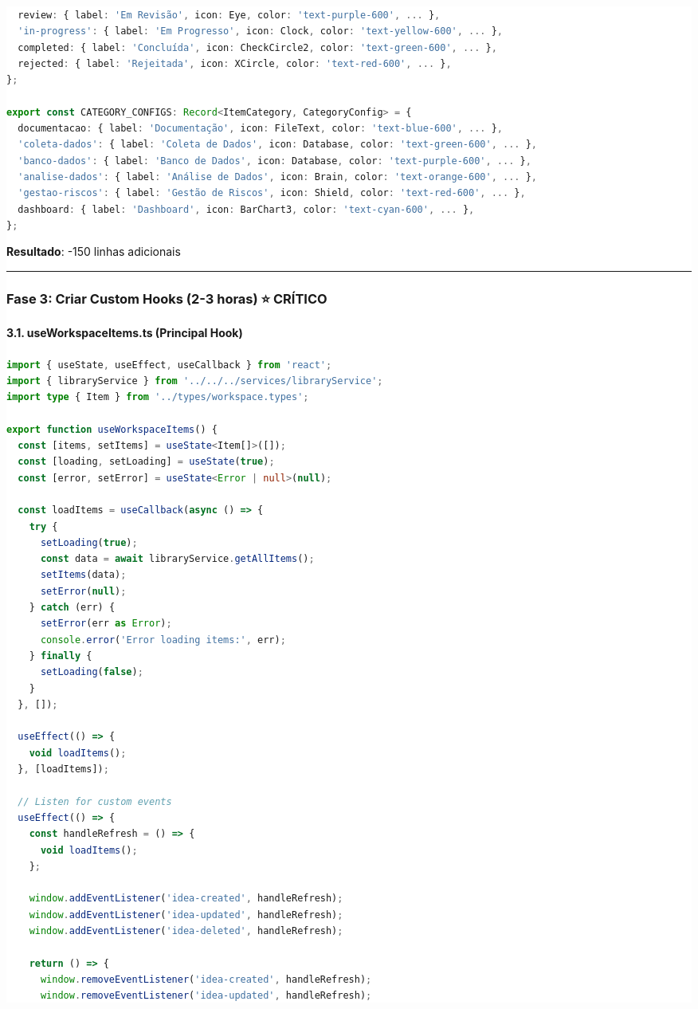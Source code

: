 ```typescript
  review: { label: 'Em Revisão', icon: Eye, color: 'text-purple-600', ... },
  'in-progress': { label: 'Em Progresso', icon: Clock, color: 'text-yellow-600', ... },
  completed: { label: 'Concluída', icon: CheckCircle2, color: 'text-green-600', ... },
  rejected: { label: 'Rejeitada', icon: XCircle, color: 'text-red-600', ... },
};

export const CATEGORY_CONFIGS: Record<ItemCategory, CategoryConfig> = {
  documentacao: { label: 'Documentação', icon: FileText, color: 'text-blue-600', ... },
  'coleta-dados': { label: 'Coleta de Dados', icon: Database, color: 'text-green-600', ... },
  'banco-dados': { label: 'Banco de Dados', icon: Database, color: 'text-purple-600', ... },
  'analise-dados': { label: 'Análise de Dados', icon: Brain, color: 'text-orange-600', ... },
  'gestao-riscos': { label: 'Gestão de Riscos', icon: Shield, color: 'text-red-600', ... },
  dashboard: { label: 'Dashboard', icon: BarChart3, color: 'text-cyan-600', ... },
};
```

**Resultado**: -150 linhas adicionais

---

### **Fase 3: Criar Custom Hooks** (2-3 horas) ⭐ CRÍTICO

#### 3.1. useWorkspaceItems.ts (Principal Hook)
```typescript
import { useState, useEffect, useCallback } from 'react';
import { libraryService } from '../../../services/libraryService';
import type { Item } from '../types/workspace.types';

export function useWorkspaceItems() {
  const [items, setItems] = useState<Item[]>([]);
  const [loading, setLoading] = useState(true);
  const [error, setError] = useState<Error | null>(null);

  const loadItems = useCallback(async () => {
    try {
      setLoading(true);
      const data = await libraryService.getAllItems();
      setItems(data);
      setError(null);
    } catch (err) {
      setError(err as Error);
      console.error('Error loading items:', err);
    } finally {
      setLoading(false);
    }
  }, []);

  useEffect(() => {
    void loadItems();
  }, [loadItems]);

  // Listen for custom events
  useEffect(() => {
    const handleRefresh = () => {
      void loadItems();
    };

    window.addEventListener('idea-created', handleRefresh);
    window.addEventListener('idea-updated', handleRefresh);
    window.addEventListener('idea-deleted', handleRefresh);

    return () => {
      window.removeEventListener('idea-created', handleRefresh);
      window.removeEventListener('idea-updated', handleRefresh);
```